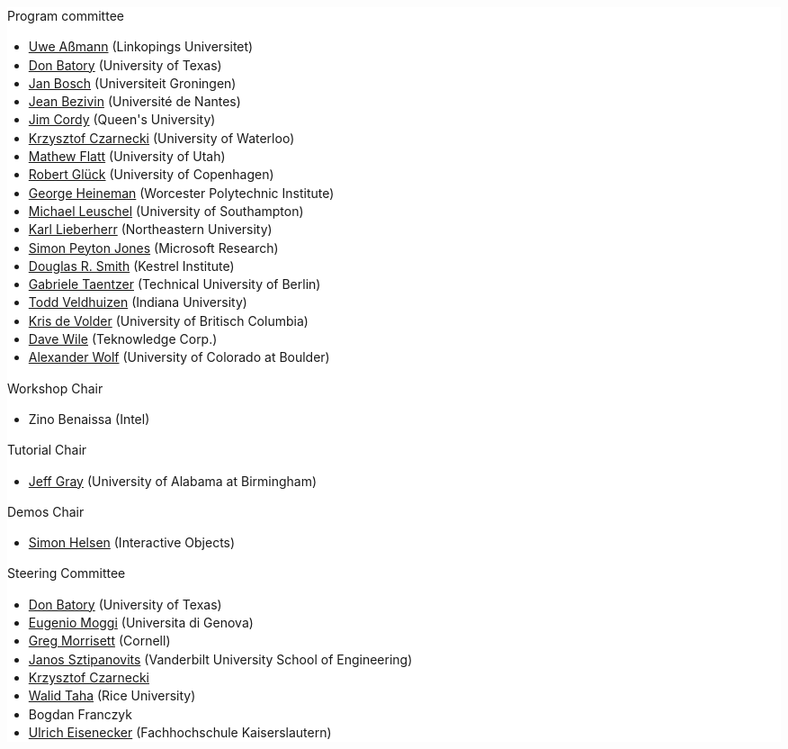 Program committee

-   [Uwe Aßmann](http://www.ida.liu.se/~uweas/) (Linkopings Universitet)
-   [Don Batory](http://www.cs.utexas.edu/users/dsb/) (University of
    Texas)
-   [Jan Bosch](http://www.cs.rug.nl/~bosch) (Universiteit Groningen)
-   [Jean
    Bezivin](http://www.sciences.univ-nantes.fr/info/lrsg/Pages_perso/JB/Jean_2002.htm)
    (Université de Nantes)
-   [Jim Cordy](http://www.cs.queensu.ca/~cordy/) (Queen\'s University)
-   [Krzysztof
    Czarnecki](http://www.ece.uwaterloo.ca/~www_info/people/faculty/czarnecki.html)
    (University of Waterloo)
-   [Mathew Flatt](http://www.cs.utah.edu/~mflatt/) (University of Utah)
-   [Robert Glück](http://www.diku.dk/~glueck/) (University of
    Copenhagen)
-   [George Heineman](http://www.cs.wpi.edu/~heineman/) (Worcester
    Polytechnic Institute)
-   [Michael Leuschel](http://www.ecs.soton.ac.uk/~mal/) (University of
    Southampton)
-   [Karl Lieberherr](http://www.ccs.neu.edu/home/lieber/) (Northeastern
    University)
-   [Simon Peyton Jones](http://research.microsoft.com/~simonpj/)
    (Microsoft Research)
-   [Douglas R. Smith](http://www.kestrel.edu/home/people/smith/)
    (Kestrel Institute)
-   [Gabriele Taentzer](http://tfs.cs.tu-berlin.de/~gabi/index_e.html)
    (Technical University of Berlin)
-   [Todd Veldhuizen](http://osl.iu.edu/~tveldhui/) (Indiana University)
-   [Kris de Volder](http://www.cs.ubc.ca/people/profiles/kdvolder.html)
    (University of Britisch Columbia)
-   [Dave Wile](http://mr.teknowledge.com/wile.htm) (Teknowledge Corp.)
-   [Alexander Wolf](http://www.cs.colorado.edu/users/alw/) (University
    of Colorado at Boulder)

Workshop Chair

-   Zino Benaissa (Intel)

Tutorial Chair

-   [Jeff Gray](http://www.gray-area.org/) (University of Alabama at
    Birmingham)

Demos Chair

-   [Simon Helsen](http://www.helsen.org) (Interactive Objects)

Steering Committee

-   [Don Batory](http://www.cs.utexas.edu/users/dsb/) (University of
    Texas)
-   [Eugenio Moggi](http://www.disi.unige.it/person/MoggiE/) (Universita
    di Genova)
-   [Greg Morrisett](http://www.cs.cornell.edu/home/jgm/) (Cornell)
-   [Janos
    Sztipanovits](http://frontweb.vuse.vanderbilt.edu/vuse_web/directory/facultybio.asp?FacultyID=101.)
    (Vanderbilt University School of Engineering)
-   [Krzysztof Czarnecki](http://www.generative-programming.org)
-   [Walid Taha](http://www.cs.rice.edu/~taha/) (Rice University)
-   Bogdan Franczyk
-   [Ulrich Eisenecker](http://www.informatik.fh-kl.de/~eisenecker/)
    (Fachhochschule Kaiserslautern)
